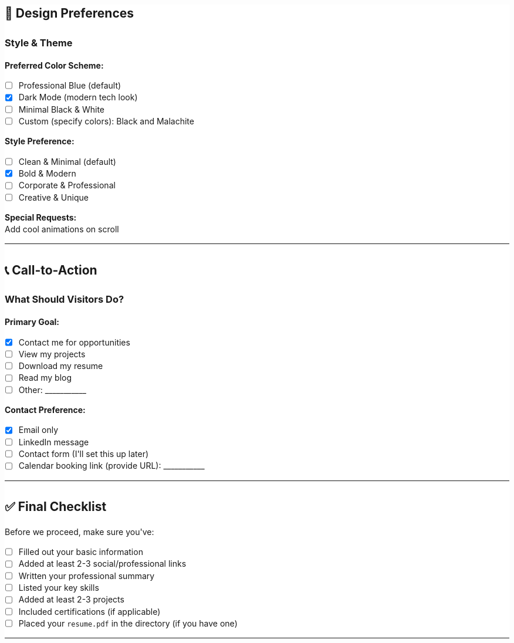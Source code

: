
## 🎨 Design Preferences

### Style & Theme

**Preferred Color Scheme:**  
- [ ] Professional Blue (default)
- [x] Dark Mode (modern tech look)
- [ ] Minimal Black & White
- [ ] Custom (specify colors): Black and Malachite

**Style Preference:**  
- [ ] Clean & Minimal (default)
- [x] Bold & Modern
- [ ] Corporate & Professional
- [ ] Creative & Unique

**Special Requests:**  
Add cool animations on scroll

---

## 📞 Call-to-Action

### What Should Visitors Do?

**Primary Goal:**  
- [x] Contact me for opportunities
- [ ] View my projects
- [ ] Download my resume
- [ ] Read my blog
- [ ] Other: ___________

**Contact Preference:**  
- [x] Email only
- [ ] LinkedIn message
- [ ] Contact form (I'll set this up later)
- [ ] Calendar booking link (provide URL): ___________

---

## ✅ Final Checklist

Before we proceed, make sure you've:

- [ ] Filled out your basic information
- [ ] Added at least 2-3 social/professional links
- [ ] Written your professional summary
- [ ] Listed your key skills
- [ ] Added at least 2-3 projects
- [ ] Included certifications (if applicable)
- [ ] Placed your `resume.pdf` in the directory (if you have one)

---